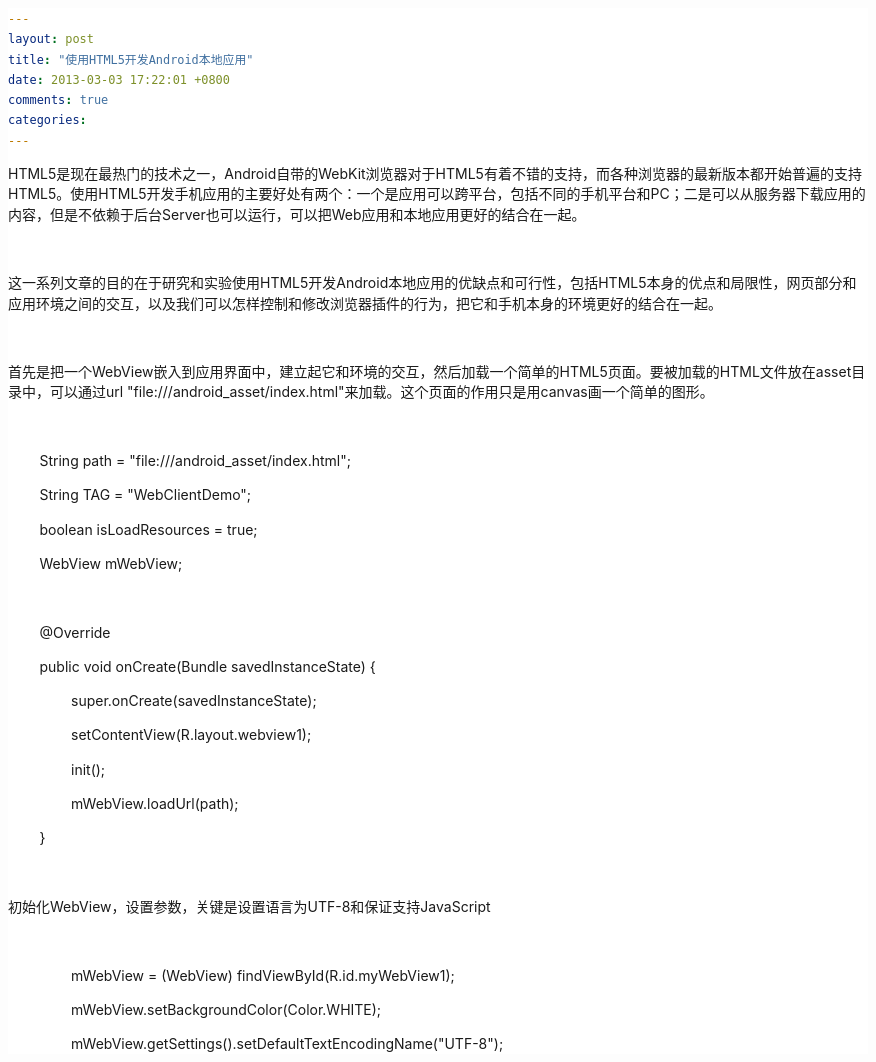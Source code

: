 ```yaml
---
layout: post
title: "使用HTML5开发Android本地应用"
date: 2013-03-03 17:22:01 +0800
comments: true
categories: 
---
```


HTML5是现在最热门的技术之一，Android自带的WebKit浏览器对于HTML5有着不错的支持，而各种浏览器的最新版本都开始普遍的支持HTML5。使用HTML5开发手机应用的主要好处有两个：一个是应用可以跨平台，包括不同的手机平台和PC；二是可以从服务器下载应用的内容，但是不依赖于后台Server也可以运行，可以把Web应用和本地应用更好的结合在一起。<br />

 <br />

这一系列文章的目的在于研究和实验使用HTML5开发Android本地应用的优缺点和可行性，﻿包括HTML5本身的优点和局限性，网页部分和应用环境之间的交互，以及我们可以怎样控制和修改浏览器插件的行为，把它和手机本身的环境更好的结合在一起。<br />

 <br />

首先是把一个WebView嵌入到应用界面中，建立起它和环境的交互，然后加载一个简单的HTML5页面。要被加载的HTML文件放在asset目录中，可以通过url &quot;file:///android_asset/index.html&quot;来加载。这个页面的作用只是用canvas画一个简单的图形。<br />

 <br />

&nbsp; &nbsp; &nbsp; &nbsp; String path = &quot;file:///android_asset/index.html&quot;;<br />

&nbsp; &nbsp; &nbsp; &nbsp; String TAG = &quot;WebClientDemo&quot;;<br />

&nbsp; &nbsp; &nbsp; &nbsp; boolean isLoadResources = true;<br />

&nbsp; &nbsp; &nbsp; &nbsp; WebView mWebView;<br />

<br />

&nbsp; &nbsp; &nbsp; &nbsp; @Override<br />

&nbsp; &nbsp; &nbsp; &nbsp; public void onCreate(Bundle savedInstanceState) {<br />

&nbsp; &nbsp; &nbsp; &nbsp; &nbsp; &nbsp; &nbsp; &nbsp; super.onCreate(savedInstanceState);<br />

&nbsp; &nbsp; &nbsp; &nbsp; &nbsp; &nbsp; &nbsp; &nbsp; setContentView(R.layout.webview1);<br />

&nbsp; &nbsp; &nbsp; &nbsp; &nbsp; &nbsp; &nbsp; &nbsp; init();<br />

&nbsp; &nbsp; &nbsp; &nbsp; &nbsp; &nbsp; &nbsp; &nbsp; mWebView.loadUrl(path);<br />

&nbsp; &nbsp; &nbsp; &nbsp; }<br />

 <br />

初始化WebView，设置参数，关键是设置语言为UTF-8和保证支持JavaScript<br />

 <br />

&nbsp; &nbsp; &nbsp; &nbsp; &nbsp; &nbsp; &nbsp; &nbsp; mWebView = (WebView) findViewById(R.id.myWebView1);<br />

&nbsp; &nbsp; &nbsp; &nbsp; &nbsp; &nbsp; &nbsp; &nbsp; mWebView.setBackgroundColor(Color.WHITE);<br />

&nbsp; &nbsp; &nbsp; &nbsp; &nbsp; &nbsp; &nbsp; &nbsp; mWebView.getSettings().setDefaultTextEncodingName(&quot;UTF-8&quot;);<br />
